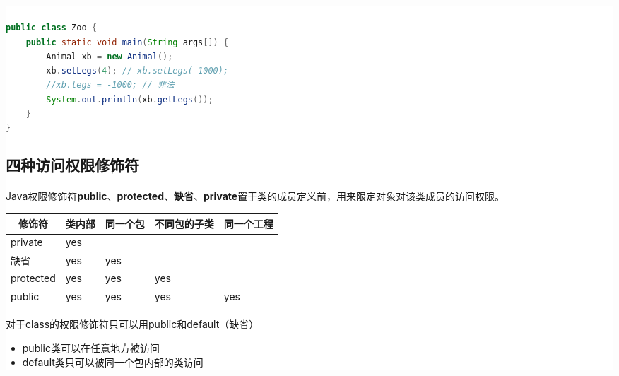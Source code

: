 ```java

public class Zoo {
	public static void main(String args[]) {
		Animal xb = new Animal();
		xb.setLegs(4); // xb.setLegs(-1000);
		//xb.legs = -1000; // 非法
		System.out.println(xb.getLegs());
	}
}
```



## 四种访问权限修饰符


Java权限修饰符**public**、**protected**、**缺省**、**private**置于类的成员定义前，用来限定对象对该类成员的访问权限。

| 修饰符 | 类内部 | 同一个包 | 不同包的子类 | 同一个工程 |
| --- | --- | --- | --- | --- |
| private | yes | | | |
| 缺省 | yes | yes | | |
| protected | yes | yes | yes | |
| public | yes | yes | yes | yes |




对于class的权限修饰符只可以用public和default（缺省）



+ public类可以在任意地方被访问
+ default类只可以被同一个包内部的类访问


